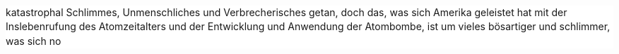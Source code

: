 katastrophal Schlimmes, Unmenschliches und Verbrecherisches getan, doch das, was sich Amerika geleistet hat mit der Inslebenrufung des Atomzeitalters und der Entwicklung und Anwendung der Atombombe, ist um vieles bösartiger und schlimmer, was sich no